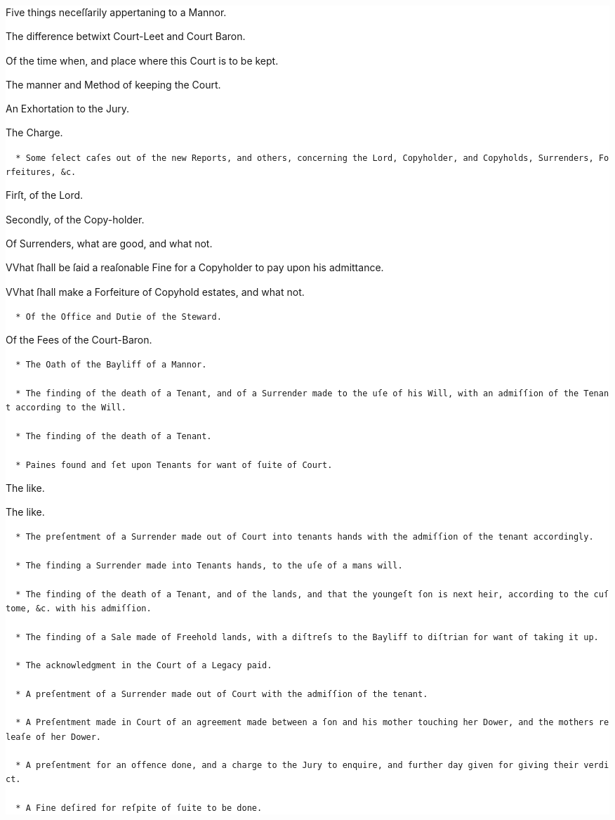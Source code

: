 Five things neceſſarily appertaning to a Mannor.

The difference betwixt Court-Leet and Court Baron.

Of the time when, and place where this Court is to be kept.

The manner and Method of keeping the Court.

An Exhortation to the Jury.

The Charge.

      * Some ſelect caſes out of the new Reports, and others, concerning the Lord, Copyholder, and Copyholds, Surrenders, Forfeitures, &c.

Firſt, of the Lord.

Secondly, of the Copy-holder.

Of Surrenders, what are good, and what not.

VVhat ſhall be ſaid a reaſonable Fine for a Copyholder to pay upon his admittance.

VVhat ſhall make a Forfeiture of Copyhold estates, and what not.

      * Of the Office and Dutie of the Steward.

Of the Fees of the Court-Baron.

      * The Oath of the Bayliff of a Mannor.

      * The finding of the death of a Tenant, and of a Surrender made to the uſe of his Will, with an admiſſion of the Tenant according to the Will.

      * The finding of the death of a Tenant.

      * Paines found and ſet upon Tenants for want of ſuite of Court.

The like.

The like.

      * The preſentment of a Surrender made out of Court into tenants hands with the admiſſion of the tenant accordingly.

      * The finding a Surrender made into Tenants hands, to the uſe of a mans will.

      * The finding of the death of a Tenant, and of the lands, and that the youngeſt ſon is next heir, according to the cuſtome, &c. with his admiſſion.

      * The finding of a Sale made of Freehold lands, with a diſtreſs to the Bayliff to diſtrian for want of taking it up.

      * The acknowledgment in the Court of a Legacy paid.

      * A preſentment of a Surrender made out of Court with the admiſſion of the tenant.

      * A Preſentment made in Court of an agreement made between a ſon and his mother touching her Dower, and the mothers releaſe of her Dower.

      * A preſentment for an offence done, and a charge to the Jury to enquire, and further day given for giving their verdict.

      * A Fine deſired for reſpite of ſuite to be done.
